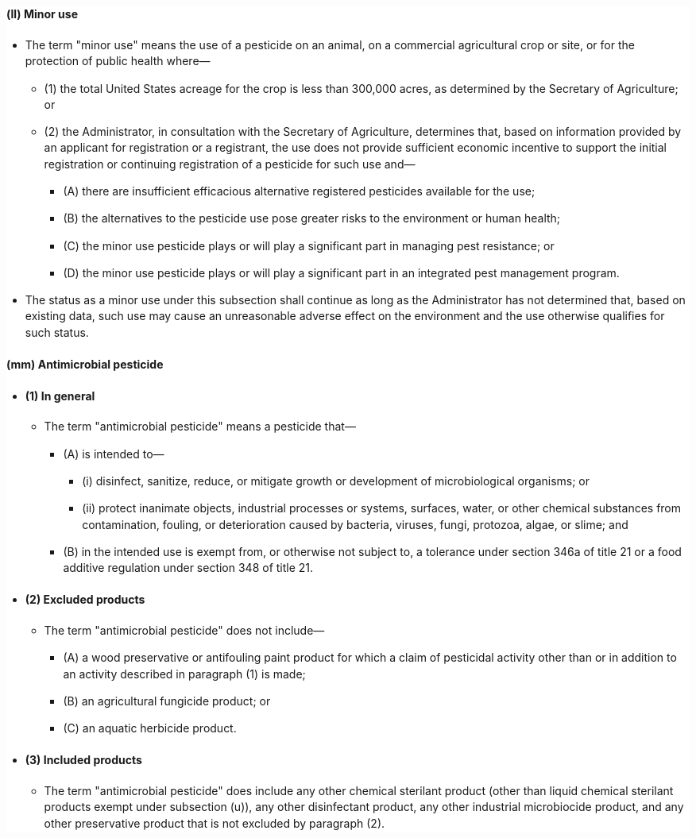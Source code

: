 #### (ll) Minor use
* The term "minor use" means the use of a pesticide on an animal, on a commercial agricultural crop or site, or for the protection of public health where—

  * (1) the total United States acreage for the crop is less than 300,000 acres, as determined by the Secretary of Agriculture; or

  * (2) the Administrator, in consultation with the Secretary of Agriculture, determines that, based on information provided by an applicant for registration or a registrant, the use does not provide sufficient economic incentive to support the initial registration or continuing registration of a pesticide for such use and—

    * (A) there are insufficient efficacious alternative registered pesticides available for the use;

    * (B) the alternatives to the pesticide use pose greater risks to the environment or human health;

    * (C) the minor use pesticide plays or will play a significant part in managing pest resistance; or

    * (D) the minor use pesticide plays or will play a significant part in an integrated pest management program.


* The status as a minor use under this subsection shall continue as long as the Administrator has not determined that, based on existing data, such use may cause an unreasonable adverse effect on the environment and the use otherwise qualifies for such status.

#### (mm) Antimicrobial pesticide
* #### (1) In general
  * The term "antimicrobial pesticide" means a pesticide that—

    * (A) is intended to—

      * (i) disinfect, sanitize, reduce, or mitigate growth or development of microbiological organisms; or

      * (ii) protect inanimate objects, industrial processes or systems, surfaces, water, or other chemical substances from contamination, fouling, or deterioration caused by bacteria, viruses, fungi, protozoa, algae, or slime; and


    * (B) in the intended use is exempt from, or otherwise not subject to, a tolerance under section 346a of title 21 or a food additive regulation under section 348 of title 21.

* #### (2) Excluded products
  * The term "antimicrobial pesticide" does not include—

    * (A) a wood preservative or antifouling paint product for which a claim of pesticidal activity other than or in addition to an activity described in paragraph (1) is made;

    * (B) an agricultural fungicide product; or

    * (C) an aquatic herbicide product.

* #### (3) Included products
  * The term "antimicrobial pesticide" does include any other chemical sterilant product (other than liquid chemical sterilant products exempt under subsection (u)), any other disinfectant product, any other industrial microbiocide product, and any other preservative product that is not excluded by paragraph (2).
